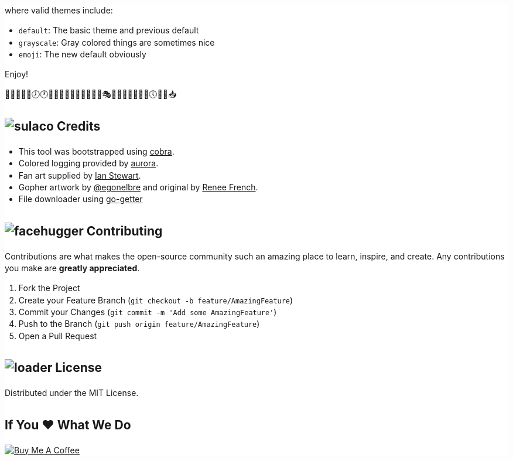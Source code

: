 where valid themes include:

- `default`: The basic theme and previous default
- `grayscale`: Gray colored things are sometimes nice
- `emoji`: The new default obviously

Enjoy!

🐳📑🍥🌞🍓🕖🕐💘🎵🌑🐻🐜📙💥👡🍈👝🎭🐄🌓🎏👔📁🍝🔼🕔💩🌒📥

## <img align="left" src="images/sulaco-drop-ship.png" alt="sulaco">&nbsp;Credits

- This tool was bootstrapped using [cobra](https://github.com/spf13/cobra).
- Colored logging provided by [aurora](https://github.com/logrusorgru/aurora/v3).
- Fan art supplied by [Ian Stewart](https://www.artstation.com/artwork/EBBVN).
- Gopher artwork by [@egonelbre](https://github.com/egonelbre/gophers) and original by [Renee French](http://reneefrench.blogspot.com/).
- File downloader using [go-getter](https://github.com/hashicorp/go-getter)

## <img align="left" src="images/facehugger.png" alt="facehugger">&nbsp;Contributing

Contributions are what makes the open-source community such an amazing place to learn, inspire, and create. Any contributions you make are **greatly appreciated**.

1. Fork the Project
2. Create your Feature Branch (`git checkout -b feature/AmazingFeature`)
3. Commit your Changes (`git commit -m 'Add some AmazingFeature'`)
4. Push to the Branch (`git push origin feature/AmazingFeature`)
5. Open a Pull Request

## <img align="left" src="images/loader.png" alt="loader">&nbsp;License

Distributed under the MIT License.

## If You ♥️ What We Do

<a href="https://www.buymeacoffee.com/pokanopapps" target="_blank"><img src="https://cdn.buymeacoffee.com/buttons/v2/default-yellow.png" alt="Buy Me A Coffee" height="60" width="217"></a>
